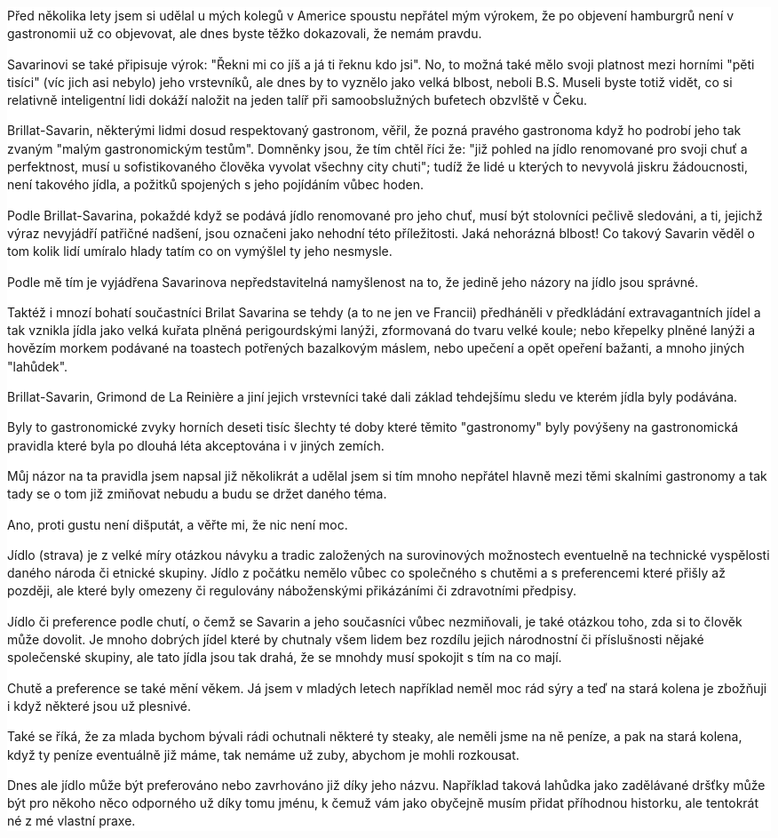 Před několika lety jsem si udělal u mých kolegů v Americe spoustu nepřátel mým výrokem, že po objevení hamburgrů není v gastronomii už co objevovat, ale dnes byste těžko dokazovali, že nemám pravdu. 

Savarinovi se také připisuje výrok: "Řekni mi co jíš a já ti řeknu kdo jsi". No, to možná také mělo svoji platnost mezi horními "pěti tisíci" (víc jich asi nebylo) jeho vrstevníků, ale dnes by to vyznělo jako velká blbost, neboli B.S. Museli byste totiž vidět, co si relativně inteligentní lidi dokáží naložit na jeden talíř při samoobslužných bufetech obzvlště v Čeku. 

Brillat-Savarin, některými lidmi dosud respektovaný gastronom, věřil, že pozná pravého gastronoma když ho podrobí jeho tak zvaným "malým gastronomickým testům". Domněnky jsou, že tím chtěl říci že: "již pohled na jídlo renomované pro svoji chuť a perfektnost, musí u sofistikovaného člověka vyvolat všechny city chuti"; tudíž že lidé u kterých to nevyvolá jiskru žádoucnosti, není takového jídla, a požitků spojených s jeho pojídáním vůbec hoden. 

Podle Brillat-Savarina, pokaždé když se podává jídlo renomované pro jeho chuť, musí být stolovníci pečlivě sledováni, a ti, jejichž výraz nevyjádří patřičné nadšení, jsou označeni jako nehodní této příležitosti. Jaká nehorázná blbost! Co takový Savarin věděl o tom kolik lidí umíralo hlady tatím co on vymýšlel ty jeho nesmysle. 

Podle mě tím je vyjádřena Savarinova nepředstavitelná namyšlenost na to, že jedině jeho názory na jídlo jsou správné. 

Taktéž i mnozí bohatí součastníci Brilat Savarina se tehdy (a to ne jen ve Francii) předháněli v předkládání extravagantních jídel a tak vznikla jídla jako velká kuřata plněná perigourdskými lanýži, zformovaná do tvaru velké koule; nebo křepelky plněné lanýži a hovězím morkem podávané na toastech potřených bazalkovým máslem, nebo upečení a opět opeření bažanti, a mnoho jiných "lahůdek". 

Brillat-Savarin, Grimond de La Reinière a jiní jejich vrstevníci také dali základ tehdejšímu sledu ve kterém jídla byly podávána. 

Byly to gastronomické zvyky horních deseti tisíc šlechty té doby které těmito "gastronomy" byly povýšeny na gastronomická pravidla které byla po dlouhá léta akceptována i v jiných zemích. 

Můj názor na ta pravidla jsem napsal již několikrát a udělal jsem si tím mnoho nepřátel hlavně mezi těmi skalními gastronomy a tak tady se o tom již zmiňovat nebudu a budu se držet daného téma. 

Ano, proti gustu není dišputát, a věřte mi, že nic není moc. 

Jídlo (strava) je z velké míry otázkou návyku a tradic založených na surovinových možnostech eventuelně na technické vyspělosti daného národa či etnické skupiny. Jídlo z počátku nemělo vůbec co společného s chutěmi a s preferencemi které přišly až později, ale které byly omezeny či regulovány náboženskými přikázáními či zdravotními předpisy. 

Jídlo či preference podle chutí, o čemž se Savarin a jeho současníci vůbec nezmiňovali, je také otázkou toho, zda si to člověk může dovolit. Je mnoho dobrých jídel které by chutnaly všem lidem bez rozdílu jejich národnostní či příslušnosti nějaké společenské skupiny, ale tato jídla jsou tak drahá, že se mnohdy musí spokojit s tím na co mají. 

Chutě a preference se také mění věkem. Já jsem v mladých letech například neměl moc rád sýry a teď na stará kolena je zbožňuji i když některé jsou už plesnivé. 

Také se říká, že za mlada bychom bývali rádi ochutnali některé ty steaky, ale neměli jsme na ně peníze, a pak na stará kolena, když ty peníze eventuálně již máme, tak nemáme už zuby, abychom je mohli rozkousat. 

Dnes ale jídlo může být preferováno nebo zavrhováno již díky jeho názvu. Například taková lahůdka jako zadělávané dršťky může být pro někoho něco odporného už díky tomu jménu, k čemuž vám jako obyčejně musím přidat příhodnou historku, ale tentokrát né z mé vlastní praxe. 
